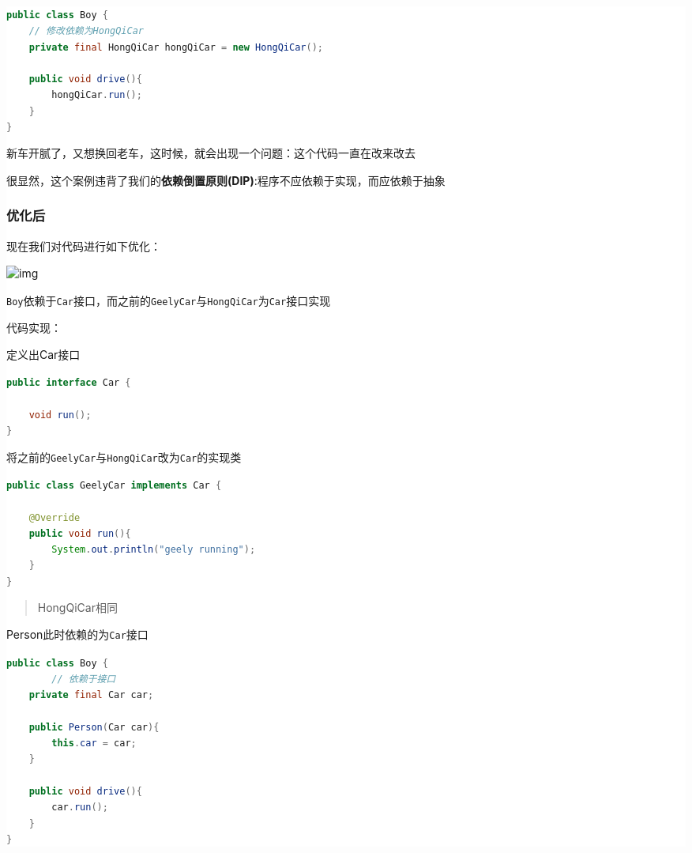 ```java
public class Boy {
    // 修改依赖为HongQiCar
    private final HongQiCar hongQiCar = new HongQiCar();

    public void drive(){
        hongQiCar.run();
    }
}
```

新车开腻了，又想换回老车，这时候，就会出现一个问题：这个代码一直在改来改去

很显然，这个案例违背了我们的**依赖倒置原则(DIP)**:程序不应依赖于实现，而应依赖于抽象

### 优化后

现在我们对代码进行如下优化：

![img](https://notes.zijiancode.cn/spring-design/boy-car.svg)

`Boy`依赖于`Car`接口，而之前的`GeelyCar`与`HongQiCar`为`Car`接口实现

代码实现：

定义出Car接口

```java
public interface Car {

    void run();
}
```

将之前的`GeelyCar`与`HongQiCar`改为`Car`的实现类

```java
public class GeelyCar implements Car {

    @Override
    public void run(){
        System.out.println("geely running");
    }
}
```

> HongQiCar相同

Person此时依赖的为`Car`接口

```java
public class Boy {
		// 依赖于接口
    private final Car car;
		
    public Person(Car car){
        this.car = car;
    }

    public void drive(){
        car.run();
    }
}
```
